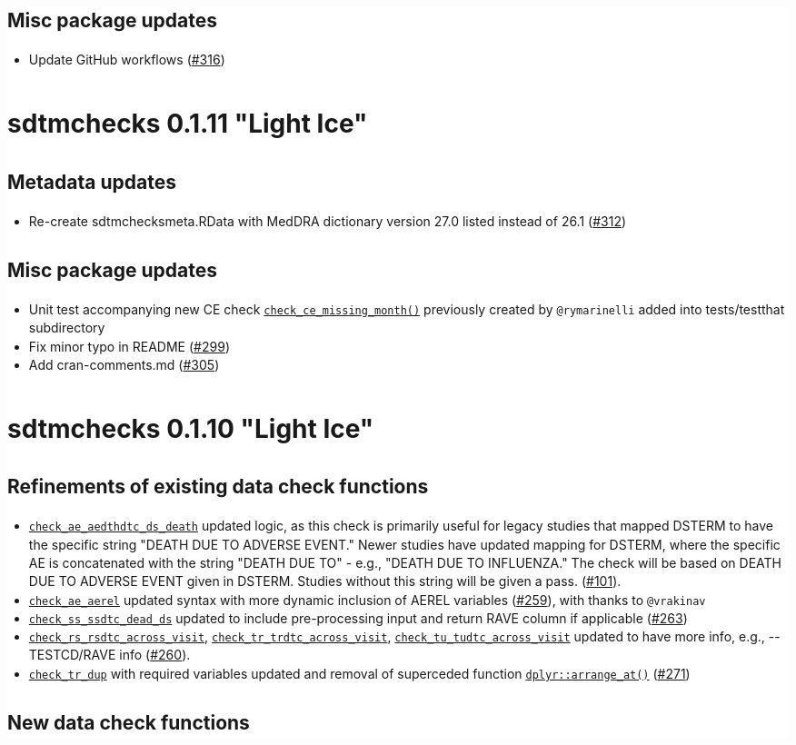 ## Misc package updates

* Update GitHub workflows ([#316](https://github.com/pharmaverse/sdtmchecks/issues/316))



# sdtmchecks 0.1.11 "Light Ice"


## Metadata updates

* Re-create sdtmchecksmeta.RData with MedDRA dictionary version 27.0 listed instead of 26.1 ([#312](https://github.com/pharmaverse/sdtmchecks/issues/312))

## Misc package updates

* Unit test accompanying new CE check [`check_ce_missing_month()`](https://pharmaverse.github.io/sdtmchecks/reference/check_ce_missing_month.html) previously created by `@rymarinelli` added into tests/testthat subdirectory
* Fix minor typo in README ([#299](https://github.com/pharmaverse/sdtmchecks/issues/299))
* Add cran-comments.md ([#305](https://github.com/pharmaverse/sdtmchecks/pull/305))


# sdtmchecks 0.1.10 "Light Ice"

## Refinements of existing data check functions

* [`check_ae_aedthdtc_ds_death`](https://pharmaverse.github.io/sdtmchecks/reference/check_ae_aedthdtc_ds_death.html) updated logic, as this check is primarily useful for legacy studies that mapped DSTERM to have the specific string "DEATH DUE TO ADVERSE EVENT." Newer studies have updated mapping for DSTERM, where the specific AE is concatenated with the string "DEATH DUE TO" - e.g., "DEATH DUE TO INFLUENZA." The check will be based on DEATH DUE TO ADVERSE EVENT given in DSTERM. Studies without this string will be given a pass. ([#101](https://github.com/pharmaverse/sdtmchecks/pull/101)).
* [`check_ae_aerel`](https://pharmaverse.github.io/sdtmchecks/reference/check_ae_aerel.html) updated syntax with more dynamic inclusion of AEREL variables ([#259](https://github.com/pharmaverse/sdtmchecks/pull/259)), with thanks to `@vrakinav`
* [`check_ss_ssdtc_dead_ds`](https://pharmaverse.github.io/sdtmchecks/reference/check_ss_ssdtc_dead_ds.html) updated to include pre-processing input and return RAVE column if applicable ([#263](https://github.com/pharmaverse/sdtmchecks/pull/263))
* [`check_rs_rsdtc_across_visit`](https://pharmaverse.github.io/sdtmchecks/reference/check_rs_rsdtc_across_visit.html), [`check_tr_trdtc_across_visit`](https://pharmaverse.github.io/sdtmchecks/reference/check_tr_trdtc_across_visit.html), [`check_tu_tudtc_across_visit`](https://pharmaverse.github.io/sdtmchecks/reference/check_tu_tudtc_across_visit.html) updated to have more info, e.g., --TESTCD/RAVE info ([#260](https://github.com/pharmaverse/sdtmchecks/pull/260)).
* [`check_tr_dup`](https://pharmaverse.github.io/sdtmchecks/reference/check_tr_dup.html) with required variables updated and removal of superceded function [`dplyr::arrange_at()`](https://dplyr.tidyverse.org/reference/arrange_all.html) ([#271](https://github.com/pharmaverse/sdtmchecks/issues/271))

## New data check functions
